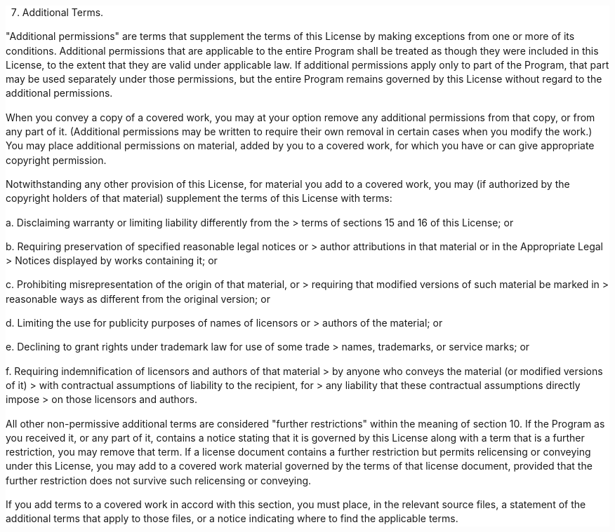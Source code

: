 7.  Additional Terms.

"Additional permissions" are terms that supplement the terms of this
License by making exceptions from one or more of its conditions.
Additional permissions that are applicable to the entire Program shall
be treated as though they were included in this License, to the extent
that they are valid under applicable law. If additional permissions
apply only to part of the Program, that part may be used separately
under those permissions, but the entire Program remains governed by
this License without regard to the additional permissions.

When you convey a copy of a covered work, you may at your option
remove any additional permissions from that copy, or from any part of
it. (Additional permissions may be written to require their own
removal in certain cases when you modify the work.) You may place
additional permissions on material, added by you to a covered work,
for which you have or can give appropriate copyright permission.

Notwithstanding any other provision of this License, for material you
add to a covered work, you may (if authorized by the copyright holders
of that material) supplement the terms of this License with terms:

a.  Disclaiming warranty or limiting liability differently from the
    > terms of sections 15 and 16 of this License; or

b.  Requiring preservation of specified reasonable legal notices or
    > author attributions in that material or in the Appropriate Legal
    > Notices displayed by works containing it; or

c.  Prohibiting misrepresentation of the origin of that material, or
    > requiring that modified versions of such material be marked in
    > reasonable ways as different from the original version; or

d.  Limiting the use for publicity purposes of names of licensors or
    > authors of the material; or

e.  Declining to grant rights under trademark law for use of some trade
    > names, trademarks, or service marks; or

f.  Requiring indemnification of licensors and authors of that material
    > by anyone who conveys the material (or modified versions of it)
    > with contractual assumptions of liability to the recipient, for
    > any liability that these contractual assumptions directly impose
    > on those licensors and authors.

All other non-permissive additional terms are considered "further
restrictions" within the meaning of section 10. If the Program as you
received it, or any part of it, contains a notice stating that it is
governed by this License along with a term that is a further
restriction, you may remove that term. If a license document contains
a further restriction but permits relicensing or conveying under this
License, you may add to a covered work material governed by the terms
of that license document, provided that the further restriction does
not survive such relicensing or conveying.

If you add terms to a covered work in accord with this section, you
must place, in the relevant source files, a statement of the
additional terms that apply to those files, or a notice indicating
where to find the applicable terms.
